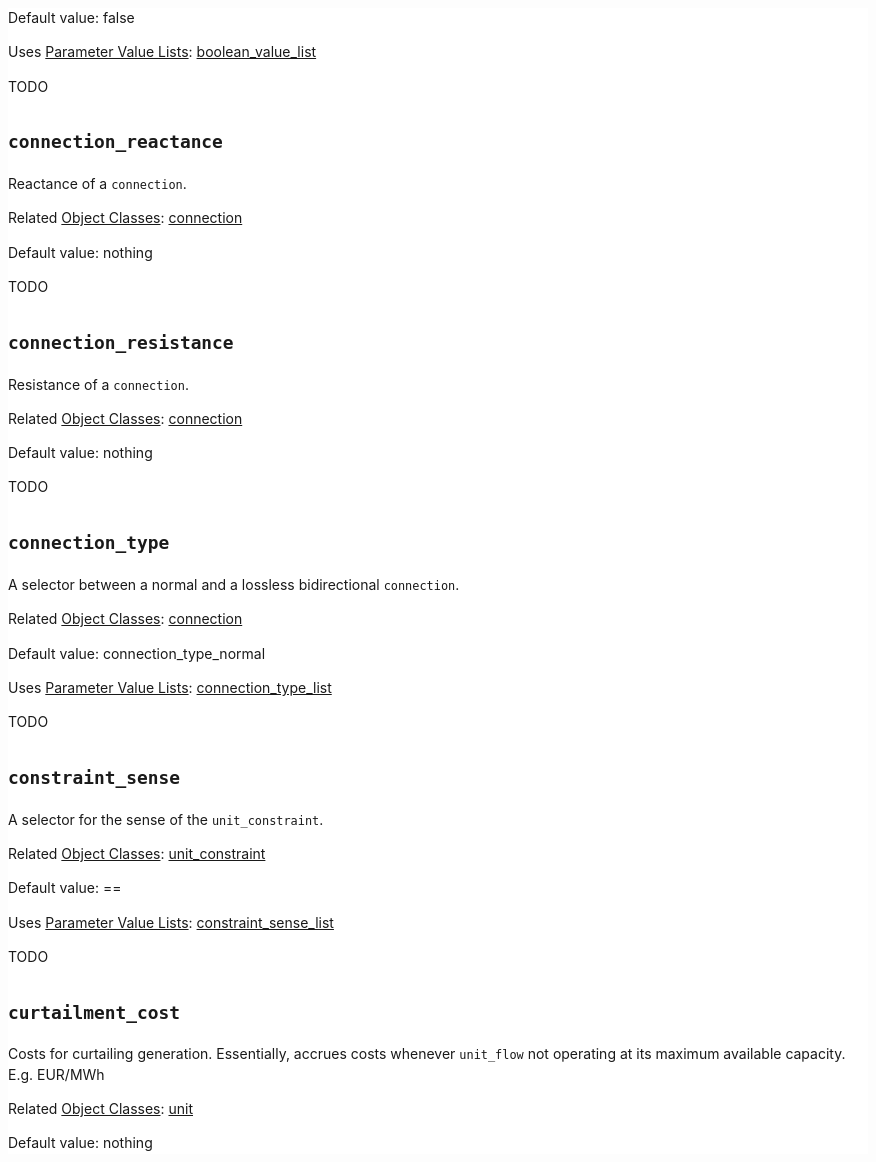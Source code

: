 Default value: false

Uses [Parameter Value Lists](@ref): [boolean\_value\_list](@ref)

TODO

## `connection_reactance`

Reactance of a `connection`.

Related [Object Classes](@ref): [connection](@ref)

Default value: nothing

TODO

## `connection_resistance`

Resistance of a `connection`.

Related [Object Classes](@ref): [connection](@ref)

Default value: nothing

TODO

## `connection_type`

A selector between a normal and a lossless bidirectional `connection`.

Related [Object Classes](@ref): [connection](@ref)

Default value: connection_type_normal

Uses [Parameter Value Lists](@ref): [connection\_type\_list](@ref)

TODO

## `constraint_sense`

A selector for the sense of the `unit_constraint`.

Related [Object Classes](@ref): [unit\_constraint](@ref)

Default value: ==

Uses [Parameter Value Lists](@ref): [constraint\_sense\_list](@ref)

TODO

## `curtailment_cost`

Costs for curtailing generation. Essentially, accrues costs whenever `unit_flow` not operating at its maximum available capacity. E.g. EUR/MWh

Related [Object Classes](@ref): [unit](@ref)

Default value: nothing
